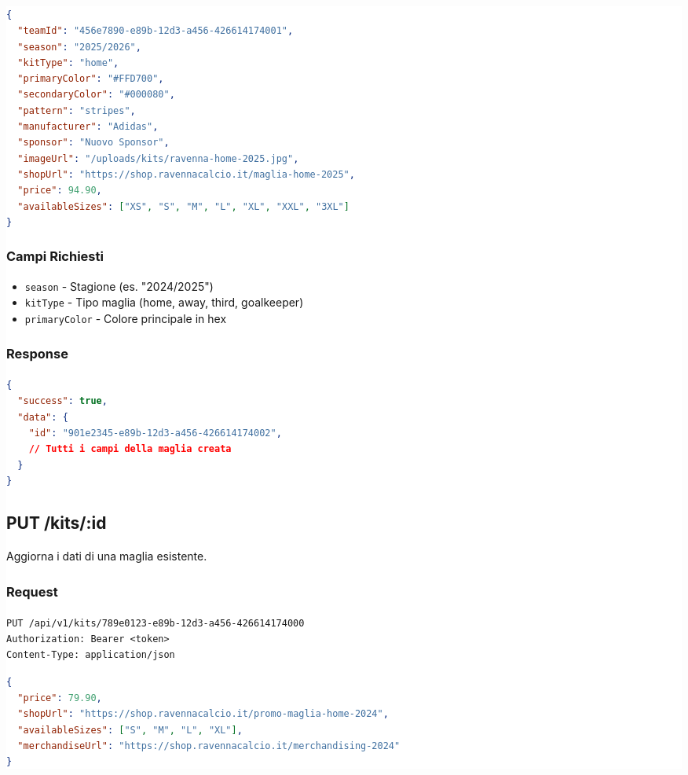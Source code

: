 ```json
{
  "teamId": "456e7890-e89b-12d3-a456-426614174001",
  "season": "2025/2026",
  "kitType": "home",
  "primaryColor": "#FFD700",
  "secondaryColor": "#000080",
  "pattern": "stripes",
  "manufacturer": "Adidas",
  "sponsor": "Nuovo Sponsor",
  "imageUrl": "/uploads/kits/ravenna-home-2025.jpg",
  "shopUrl": "https://shop.ravennacalcio.it/maglia-home-2025",
  "price": 94.90,
  "availableSizes": ["XS", "S", "M", "L", "XL", "XXL", "3XL"]
}
```

### Campi Richiesti

- `season` - Stagione (es. "2024/2025")
- `kitType` - Tipo maglia (home, away, third, goalkeeper)
- `primaryColor` - Colore principale in hex

### Response

```json
{
  "success": true,
  "data": {
    "id": "901e2345-e89b-12d3-a456-426614174002",
    // Tutti i campi della maglia creata
  }
}
```

## PUT /kits/:id

Aggiorna i dati di una maglia esistente.

### Request

```http
PUT /api/v1/kits/789e0123-e89b-12d3-a456-426614174000
Authorization: Bearer <token>
Content-Type: application/json
```

```json
{
  "price": 79.90,
  "shopUrl": "https://shop.ravennacalcio.it/promo-maglia-home-2024",
  "availableSizes": ["S", "M", "L", "XL"],
  "merchandiseUrl": "https://shop.ravennacalcio.it/merchandising-2024"
}
```

